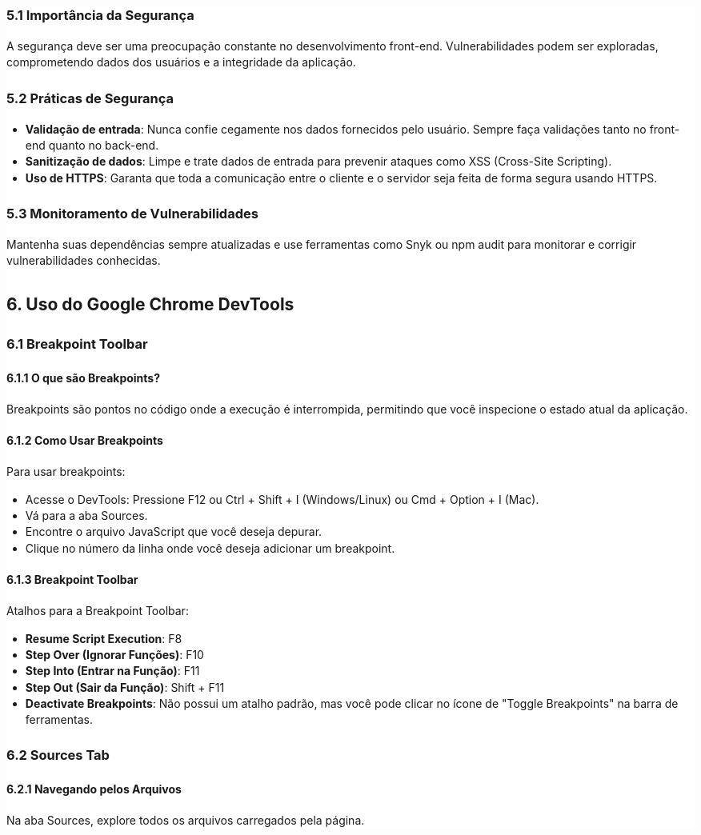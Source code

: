 ### 5.1 Importância da Segurança

A segurança deve ser uma preocupação constante no desenvolvimento front-end. Vulnerabilidades podem ser exploradas, comprometendo dados dos usuários e a integridade da aplicação.

### 5.2 Práticas de Segurança

- **Validação de entrada**: Nunca confie cegamente nos dados fornecidos pelo usuário. Sempre faça validações tanto no front-end quanto no back-end.
- **Sanitização de dados**: Limpe e trate dados de entrada para prevenir ataques como XSS (Cross-Site Scripting).
- **Uso de HTTPS**: Garanta que toda a comunicação entre o cliente e o servidor seja feita de forma segura usando HTTPS.

### 5.3 Monitoramento de Vulnerabilidades

Mantenha suas dependências sempre atualizadas e use ferramentas como Snyk ou npm audit para monitorar e corrigir vulnerabilidades conhecidas.

## 6. Uso do Google Chrome DevTools

### 6.1 Breakpoint Toolbar

#### 6.1.1 O que são Breakpoints?

Breakpoints são pontos no código onde a execução é interrompida, permitindo que você inspecione o estado atual da aplicação.

#### 6.1.2 Como Usar Breakpoints

Para usar breakpoints:

- Acesse o DevTools: Pressione F12 ou Ctrl + Shift + I (Windows/Linux) ou Cmd + Option + I (Mac).
- Vá para a aba Sources.
- Encontre o arquivo JavaScript que você deseja depurar.
- Clique no número da linha onde você deseja adicionar um breakpoint.

#### 6.1.3 Breakpoint Toolbar

Atalhos para a Breakpoint Toolbar:

- **Resume Script Execution**: F8
- **Step Over (Ignorar Funções)**: F10
- **Step Into (Entrar na Função)**: F11
- **Step Out (Sair da Função)**: Shift + F11
- **Deactivate Breakpoints**: Não possui um atalho padrão, mas você pode clicar no ícone de "Toggle Breakpoints" na barra de ferramentas.

### 6.2 Sources Tab

#### 6.2.1 Navegando pelos Arquivos

Na aba Sources, explore todos os arquivos carregados pela página.
